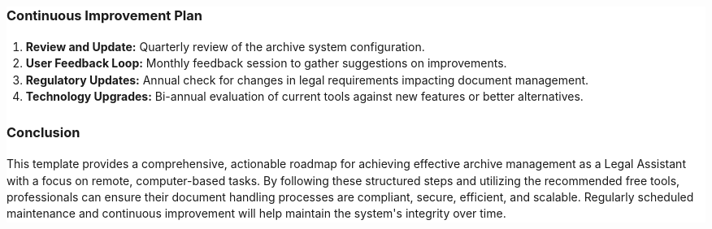 ### Continuous Improvement Plan
1. **Review and Update:** Quarterly review of the archive system configuration.
2. **User Feedback Loop:** Monthly feedback session to gather suggestions on improvements.
3. **Regulatory Updates:** Annual check for changes in legal requirements impacting document management.
4. **Technology Upgrades:** Bi-annual evaluation of current tools against new features or better alternatives.

### Conclusion
This template provides a comprehensive, actionable roadmap for achieving effective archive management as a Legal Assistant with a focus on remote, computer-based tasks. By following these structured steps and utilizing the recommended free tools, professionals can ensure their document handling processes are compliant, secure, efficient, and scalable. Regularly scheduled maintenance and continuous improvement will help maintain the system's integrity over time.


